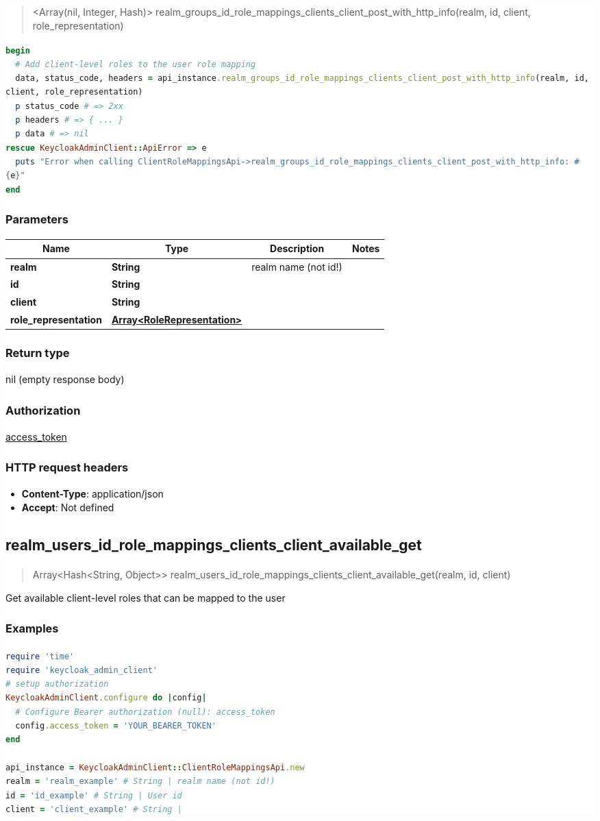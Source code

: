 > <Array(nil, Integer, Hash)> realm_groups_id_role_mappings_clients_client_post_with_http_info(realm, id, client, role_representation)

```ruby
begin
  # Add client-level roles to the user role mapping
  data, status_code, headers = api_instance.realm_groups_id_role_mappings_clients_client_post_with_http_info(realm, id, client, role_representation)
  p status_code # => 2xx
  p headers # => { ... }
  p data # => nil
rescue KeycloakAdminClient::ApiError => e
  puts "Error when calling ClientRoleMappingsApi->realm_groups_id_role_mappings_clients_client_post_with_http_info: #{e}"
end
```

### Parameters

| Name | Type | Description | Notes |
| ---- | ---- | ----------- | ----- |
| **realm** | **String** | realm name (not id!) |  |
| **id** | **String** |  |  |
| **client** | **String** |  |  |
| **role_representation** | [**Array&lt;RoleRepresentation&gt;**](RoleRepresentation.md) |  |  |

### Return type

nil (empty response body)

### Authorization

[access_token](../README.md#access_token)

### HTTP request headers

- **Content-Type**: application/json
- **Accept**: Not defined


## realm_users_id_role_mappings_clients_client_available_get

> Array&lt;Hash&lt;String, Object&gt;&gt; realm_users_id_role_mappings_clients_client_available_get(realm, id, client)

Get available client-level roles that can be mapped to the user

### Examples

```ruby
require 'time'
require 'keycloak_admin_client'
# setup authorization
KeycloakAdminClient.configure do |config|
  # Configure Bearer authorization (null): access_token
  config.access_token = 'YOUR_BEARER_TOKEN'
end

api_instance = KeycloakAdminClient::ClientRoleMappingsApi.new
realm = 'realm_example' # String | realm name (not id!)
id = 'id_example' # String | User id
client = 'client_example' # String | 

```